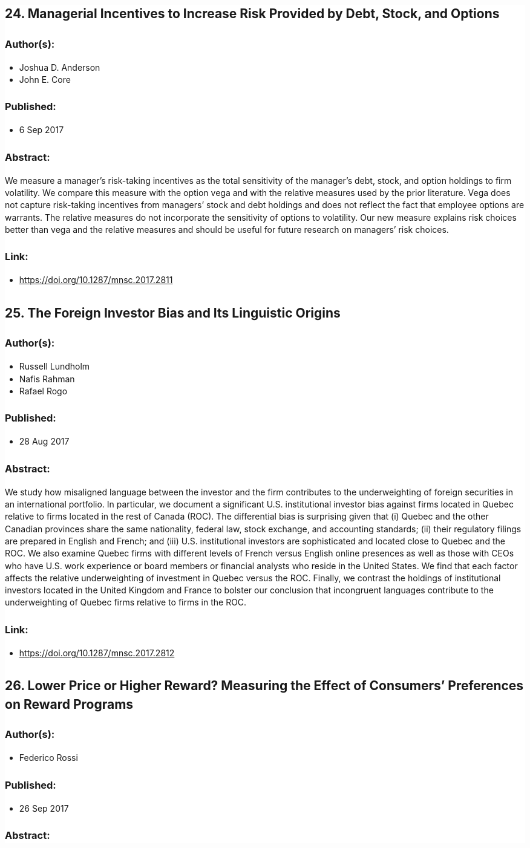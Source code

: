 ## 24. Managerial Incentives to Increase Risk Provided by Debt, Stock, and Options
### Author(s):
- Joshua D. Anderson
- John E. Core
### Published:
- 6 Sep 2017
### Abstract:
We measure a manager’s risk-taking incentives as the total sensitivity of the manager’s debt, stock, and option holdings to firm volatility. We compare this measure with the option vega and with the relative measures used by the prior literature. Vega does not capture risk-taking incentives from managers’ stock and debt holdings and does not reflect the fact that employee options are warrants. The relative measures do not incorporate the sensitivity of options to volatility. Our new measure explains risk choices better than vega and the relative measures and should be useful for future research on managers’ risk choices.
### Link:
- https://doi.org/10.1287/mnsc.2017.2811

## 25. The Foreign Investor Bias and Its Linguistic Origins
### Author(s):
- Russell Lundholm
- Nafis Rahman
- Rafael Rogo
### Published:
- 28 Aug 2017
### Abstract:
We study how misaligned language between the investor and the firm contributes to the underweighting of foreign securities in an international portfolio. In particular, we document a significant U.S. institutional investor bias against firms located in Quebec relative to firms located in the rest of Canada (ROC). The differential bias is surprising given that (i) Quebec and the other Canadian provinces share the same nationality, federal law, stock exchange, and accounting standards; (ii) their regulatory filings are prepared in English and French; and (iii) U.S. institutional investors are sophisticated and located close to Quebec and the ROC. We also examine Quebec firms with different levels of French versus English online presences as well as those with CEOs who have U.S. work experience or board members or financial analysts who reside in the United States. We find that each factor affects the relative underweighting of investment in Quebec versus the ROC. Finally, we contrast the holdings of institutional investors located in the United Kingdom and France to bolster our conclusion that incongruent languages contribute to the underweighting of Quebec firms relative to firms in the ROC.
### Link:
- https://doi.org/10.1287/mnsc.2017.2812

## 26. Lower Price or Higher Reward? Measuring the Effect of Consumers’ Preferences on Reward Programs
### Author(s):
- Federico Rossi
### Published:
- 26 Sep 2017
### Abstract: